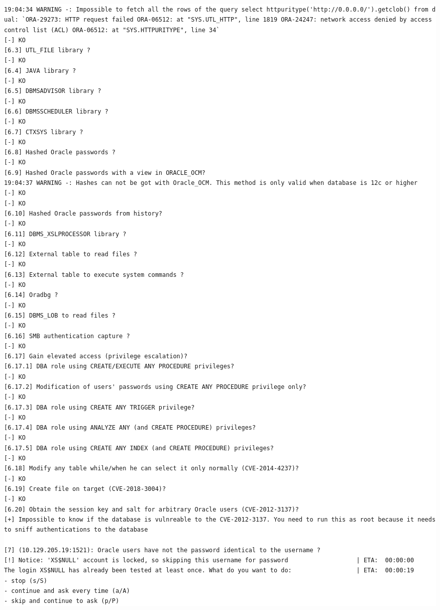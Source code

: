 ```
19:04:34 WARNING -: Impossible to fetch all the rows of the query select httpuritype('http://0.0.0.0/').getclob() from dual: `ORA-29273: HTTP request failed ORA-06512: at "SYS.UTL_HTTP", line 1819 ORA-24247: network access denied by access control list (ACL) ORA-06512: at "SYS.HTTPURITYPE", line 34`
[-] KO
[6.3] UTL_FILE library ?
[-] KO
[6.4] JAVA library ?
[-] KO
[6.5] DBMSADVISOR library ?
[-] KO
[6.6] DBMSSCHEDULER library ?
[-] KO
[6.7] CTXSYS library ?
[-] KO
[6.8] Hashed Oracle passwords ?
[-] KO
[6.9] Hashed Oracle passwords with a view in ORACLE_OCM?
19:04:37 WARNING -: Hashes can not be got with Oracle_OCM. This method is only valid when database is 12c or higher
[-] KO
[-] KO
[6.10] Hashed Oracle passwords from history?
[-] KO
[6.11] DBMS_XSLPROCESSOR library ?
[-] KO
[6.12] External table to read files ?
[-] KO
[6.13] External table to execute system commands ?
[-] KO
[6.14] Oradbg ?
[-] KO
[6.15] DBMS_LOB to read files ?
[-] KO
[6.16] SMB authentication capture ?
[-] KO
[6.17] Gain elevated access (privilege escalation)?
[6.17.1] DBA role using CREATE/EXECUTE ANY PROCEDURE privileges?
[-] KO
[6.17.2] Modification of users' passwords using CREATE ANY PROCEDURE privilege only?
[-] KO
[6.17.3] DBA role using CREATE ANY TRIGGER privilege?
[-] KO
[6.17.4] DBA role using ANALYZE ANY (and CREATE PROCEDURE) privileges?
[-] KO
[6.17.5] DBA role using CREATE ANY INDEX (and CREATE PROCEDURE) privileges?
[-] KO
[6.18] Modify any table while/when he can select it only normally (CVE-2014-4237)?
[-] KO
[6.19] Create file on target (CVE-2018-3004)?
[-] KO
[6.20] Obtain the session key and salt for arbitrary Oracle users (CVE-2012-3137)?
[+] Impossible to know if the database is vulnreable to the CVE-2012-3137. You need to run this as root because it needs to sniff authentications to the database

[7] (10.129.205.19:1521): Oracle users have not the password identical to the username ?
[!] Notice: 'XS$NULL' account is locked, so skipping this username for password                   | ETA:  00:00:00 
The login XS$NULL has already been tested at least once. What do you want to do:                  | ETA:  00:00:19 
- stop (s/S)
- continue and ask every time (a/A)
- skip and continue to ask (p/P)
```